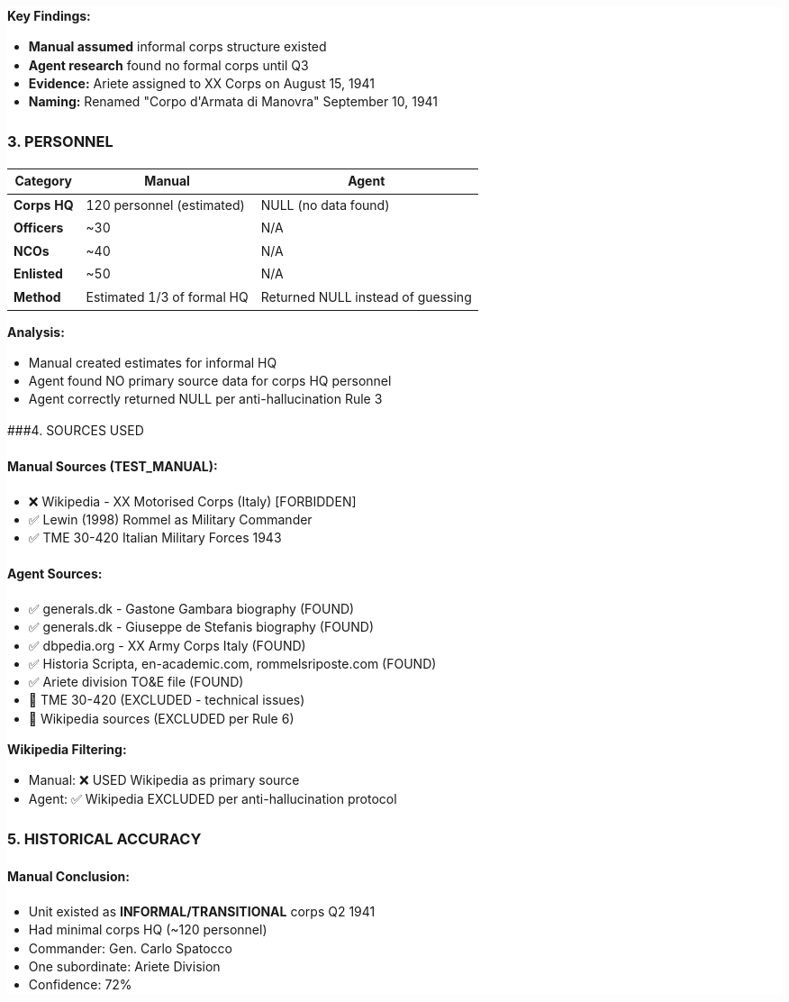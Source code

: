 **Key Findings:**
- **Manual assumed** informal corps structure existed
- **Agent research** found no formal corps until Q3
- **Evidence:** Ariete assigned to XX Corps on August 15, 1941
- **Naming:** Renamed "Corpo d'Armata di Manovra" September 10, 1941

### 3. PERSONNEL

| Category | Manual | Agent |
|----------|--------|-------|
| **Corps HQ** | 120 personnel (estimated) | NULL (no data found) |
| **Officers** | ~30 | N/A |
| **NCOs** | ~40 | N/A |
| **Enlisted** | ~50 | N/A |
| **Method** | Estimated 1/3 of formal HQ | Returned NULL instead of guessing |

**Analysis:**
- Manual created estimates for informal HQ
- Agent found NO primary source data for corps HQ personnel
- Agent correctly returned NULL per anti-hallucination Rule 3

###4. SOURCES USED

#### Manual Sources (TEST_MANUAL):
- ❌ Wikipedia - XX Motorised Corps (Italy) [FORBIDDEN]
- ✅ Lewin (1998) Rommel as Military Commander
- ✅ TME 30-420 Italian Military Forces 1943

#### Agent Sources:
- ✅ generals.dk - Gastone Gambara biography (FOUND)
- ✅ generals.dk - Giuseppe de Stefanis biography (FOUND)
- ✅ dbpedia.org - XX Army Corps Italy (FOUND)
- ✅ Historia Scripta, en-academic.com, rommelsriposte.com (FOUND)
- ✅ Ariete division TO&E file (FOUND)
- 🚫 TME 30-420 (EXCLUDED - technical issues)
- 🚫 Wikipedia sources (EXCLUDED per Rule 6)

**Wikipedia Filtering:**
- Manual: ❌ USED Wikipedia as primary source
- Agent: ✅ Wikipedia EXCLUDED per anti-hallucination protocol

### 5. HISTORICAL ACCURACY

#### Manual Conclusion:
- Unit existed as **INFORMAL/TRANSITIONAL** corps Q2 1941
- Had minimal corps HQ (~120 personnel)
- Commander: Gen. Carlo Spatocco
- One subordinate: Ariete Division
- Confidence: 72%
